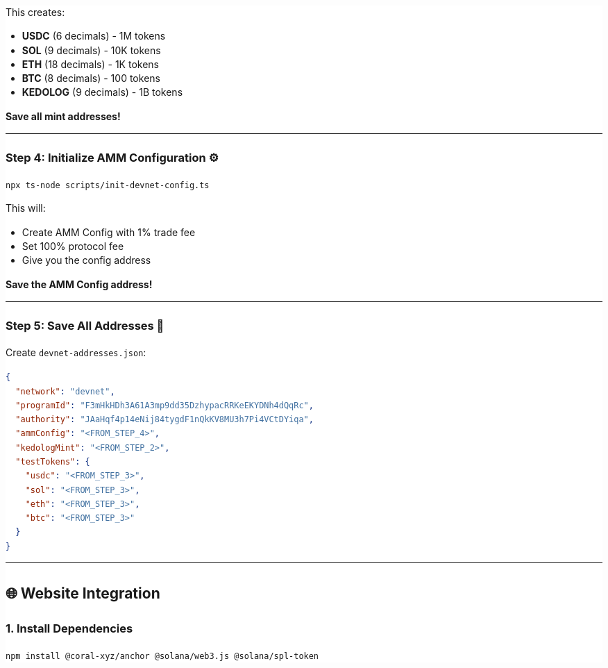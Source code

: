 This creates:
- **USDC** (6 decimals) - 1M tokens
- **SOL** (9 decimals) - 10K tokens
- **ETH** (18 decimals) - 1K tokens
- **BTC** (8 decimals) - 100 tokens
- **KEDOLOG** (9 decimals) - 1B tokens

**Save all mint addresses!**

---

### **Step 4: Initialize AMM Configuration** ⚙️

```bash
npx ts-node scripts/init-devnet-config.ts
```

This will:
- Create AMM Config with 1% trade fee
- Set 100% protocol fee
- Give you the config address

**Save the AMM Config address!**

---

### **Step 5: Save All Addresses** 💾

Create `devnet-addresses.json`:

```json
{
  "network": "devnet",
  "programId": "F3mHkHDh3A61A3mp9dd35DzhypacRRKeEKYDNh4dQqRc",
  "authority": "JAaHqf4p14eNij84tygdF1nQkKV8MU3h7Pi4VCtDYiqa",
  "ammConfig": "<FROM_STEP_4>",
  "kedologMint": "<FROM_STEP_2>",
  "testTokens": {
    "usdc": "<FROM_STEP_3>",
    "sol": "<FROM_STEP_3>",
    "eth": "<FROM_STEP_3>",
    "btc": "<FROM_STEP_3>"
  }
}
```

---

## 🌐 Website Integration

### **1. Install Dependencies**

```bash
npm install @coral-xyz/anchor @solana/web3.js @solana/spl-token
```
